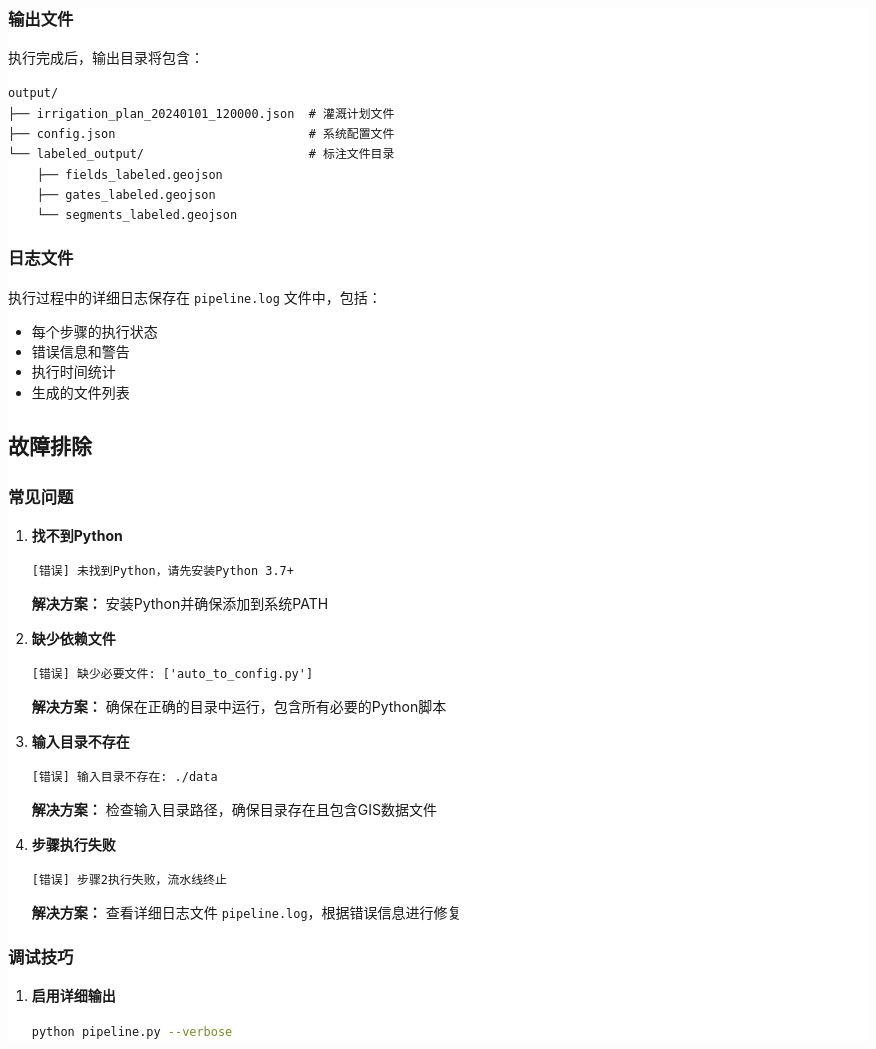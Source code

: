 ### 输出文件

执行完成后，输出目录将包含：

```
output/
├── irrigation_plan_20240101_120000.json  # 灌溉计划文件
├── config.json                           # 系统配置文件
└── labeled_output/                       # 标注文件目录
    ├── fields_labeled.geojson
    ├── gates_labeled.geojson
    └── segments_labeled.geojson
```

### 日志文件

执行过程中的详细日志保存在 `pipeline.log` 文件中，包括：
- 每个步骤的执行状态
- 错误信息和警告
- 执行时间统计
- 生成的文件列表

## 故障排除

### 常见问题

1. **找不到Python**
   ```
   [错误] 未找到Python，请先安装Python 3.7+
   ```
   **解决方案：** 安装Python并确保添加到系统PATH

2. **缺少依赖文件**
   ```
   [错误] 缺少必要文件: ['auto_to_config.py']
   ```
   **解决方案：** 确保在正确的目录中运行，包含所有必要的Python脚本

3. **输入目录不存在**
   ```
   [错误] 输入目录不存在: ./data
   ```
   **解决方案：** 检查输入目录路径，确保目录存在且包含GIS数据文件

4. **步骤执行失败**
   ```
   [错误] 步骤2执行失败，流水线终止
   ```
   **解决方案：** 查看详细日志文件 `pipeline.log`，根据错误信息进行修复

### 调试技巧

1. **启用详细输出**
   ```bash
   python pipeline.py --verbose
   ```
